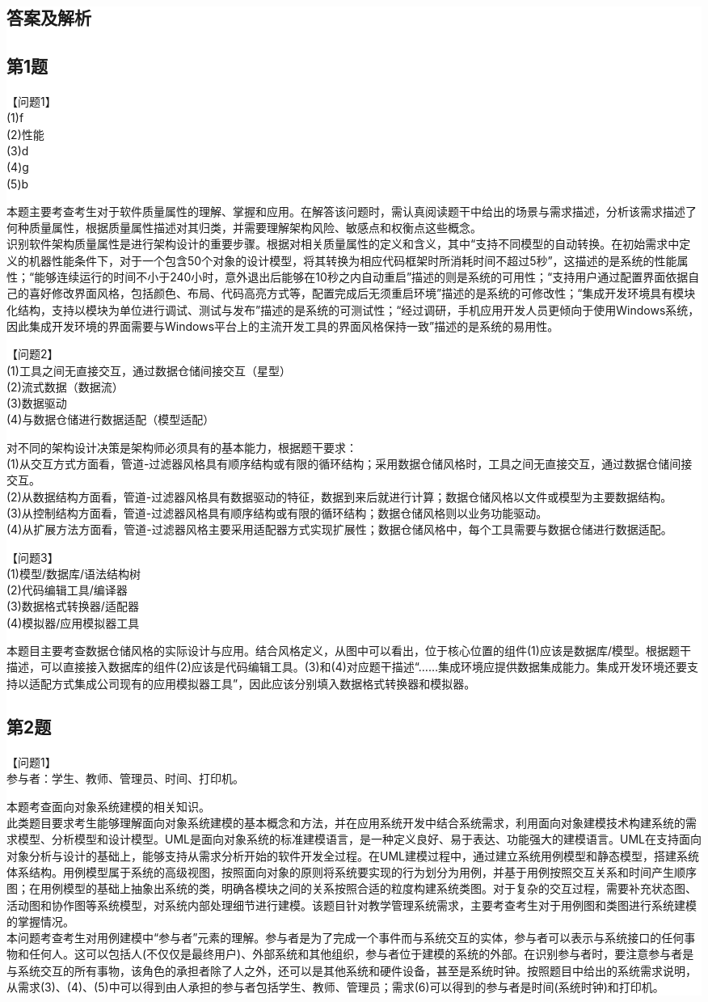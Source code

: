 

## 答案及解析 ##

  



[01bffe7332d44e93988ea60557063d7c.jpg]: https://www.xkxxkx.cn/file/exam/software/系统架构设计师/案例/第1题/01bffe7332d44e93988ea60557063d7c.jpg
[eb1702fde6d1447580a6d8addbde2d08.jpg]: https://www.xkxxkx.cn/file/exam/software/系统架构设计师/案例/第1题/eb1702fde6d1447580a6d8addbde2d08.jpg
[f9a7de81aeed4bae89e90bbfb3307eab.jpg]: https://www.xkxxkx.cn/file/exam/software/系统架构设计师/案例/第1题/f9a7de81aeed4bae89e90bbfb3307eab.jpg
[5075f8af98744820aecd9fc700920f1d.jpg]: https://www.xkxxkx.cn/file/exam/software/系统架构设计师/案例/第3题/5075f8af98744820aecd9fc700920f1d.jpg
[7ee9eb18d97a499d90f6fbd115c0df06.jpg]: https://www.xkxxkx.cn/file/exam/software/系统架构设计师/案例/第3题/7ee9eb18d97a499d90f6fbd115c0df06.jpg
[eabb6da5001a47ab8ec9fe4fc4ceab94.jpg]: https://www.xkxxkx.cn/file/exam/software/系统架构设计师/案例/第4题/eabb6da5001a47ab8ec9fe4fc4ceab94.jpg
[e1b7f9755cd74c3d846616301553ddf7.jpg]: https://www.xkxxkx.cn/file/exam/software/系统架构设计师/案例/第5题/e1b7f9755cd74c3d846616301553ddf7.jpg
[0d03e22d03d54d8795f9dbc4986c271c.jpg]: https://www.xkxxkx.cn/file/exam/software/系统架构设计师/案例/第5题/0d03e22d03d54d8795f9dbc4986c271c.jpg
[5b143a5f52f14cd2bd6c7cfe330b0e1d.jpg]: https://www.xkxxkx.cn/file/exam/software/系统架构设计师/案例/第5题/5b143a5f52f14cd2bd6c7cfe330b0e1d.jpg
[092fee9f47264840a1b2bcaf4f998584.jpg]: https://www.xkxxkx.cn/file/exam/software/系统架构设计师/案例/第5题/092fee9f47264840a1b2bcaf4f998584.jpg
[18c97c62939147ff9062f25ead5404a0.jpg]: https://www.xkxxkx.cn/file/exam/software/系统架构设计师/案例/第5题/18c97c62939147ff9062f25ead5404a0.jpg
## 第1题 ##

【问题1】  
(1)f  
(2)性能  
(3)d  
(4)g  
(5)b  
  
本题主要考查考生对于软件质量属性的理解、掌握和应用。在解答该问题时，需认真阅读题干中给出的场景与需求描述，分析该需求描述了何种质量属性，根据质量属性描述对其归类，并需要理解架构风险、敏感点和权衡点这些概念。  
识别软件架构质量属性是进行架构设计的重要步骤。根据对相关质量属性的定义和含义，其中“支持不同模型的自动转换。在初始需求中定义的机器性能条件下，对于一个包含50个对象的设计模型，将其转换为相应代码框架时所消耗时间不超过5秒”，这描述的是系统的性能属性；“能够连续运行的时间不小于240小时，意外退出后能够在10秒之内自动重启”描述的则是系统的可用性；“支持用户通过配置界面依据自己的喜好修改界面风格，包括颜色、布局、代码高亮方式等，配置完成后无须重启环境”描述的是系统的可修改性；“集成开发环境具有模块化结构，支持以模块为单位进行调试、测试与发布”描述的是系统的可测试性；“经过调研，手机应用开发人员更倾向于使用Windows系统，因此集成开发环境的界面需要与Windows平台上的主流开发工具的界面风格保持一致”描述的是系统的易用性。  
  
【问题2】  
(1)工具之间无直接交互，通过数据仓储间接交互（星型）  
(2)流式数据（数据流）  
(3)数据驱动  
(4)与数据仓储进行数据适配（模型适配）  
  
对不同的架构设计决策是架构师必须具有的基本能力，根据题干要求：  
(1)从交互方式方面看，管道-过滤器风格具有顺序结构或有限的循环结构；采用数据仓储风格时，工具之间无直接交互，通过数据仓储间接交互。  
(2)从数据结构方面看，管道-过滤器风格具有数据驱动的特征，数据到来后就进行计算；数据仓储风格以文件或模型为主要数据结构。  
(3)从控制结构方面看，管道-过滤器风格具有顺序结构或有限的循环结构；数据仓储风格则以业务功能驱动。  
(4)从扩展方法方面看，管道-过滤器风格主要采用适配器方式实现扩展性；数据仓储风格中，每个工具需要与数据仓储进行数据适配。  
  
【问题3】  
(1)模型/数据库/语法结构树  
(2)代码编辑工具/编译器  
(3)数据格式转换器/适配器  
(4)模拟器/应用模拟器工具  
  
本题目主要考查数据仓储风格的实际设计与应用。结合风格定义，从图中可以看出，位于核心位置的组件(1)应该是数据库/模型。根据题干描述，可以直接接入数据库的组件(2)应该是代码编辑工具。(3)和(4)对应题干描述“……集成环境应提供数据集成能力。集成开发环境还要支持以适配方式集成公司现有的应用模拟器工具”，因此应该分别填入数据格式转换器和模拟器。  


## 第2题 ##

【问题1】  
参与者：学生、教师、管理员、时间、打印机。  
  
本题考查面向对象系统建模的相关知识。  
此类题目要求考生能够理解面向对象系统建模的基本概念和方法，并在应用系统开发中结合系统需求，利用面向对象建模技术构建系统的需求模型、分析模型和设计模型。UML是面向对象系统的标准建模语言，是一种定义良好、易于表达、功能强大的建模语言。UML在支持面向对象分析与设计的基础上，能够支持从需求分析开始的软件开发全过程。在UML建模过程中，通过建立系统用例模型和静态模型，搭建系统体系结构。用例模型属于系统的高级视图，按照面向对象的原则将系统要实现的行为划分为用例，并基于用例按照交互关系和时间产生顺序图；在用例模型的基础上抽象出系统的类，明确各模块之间的关系按照合适的粒度构建系统类图。对于复杂的交互过程，需要补充状态图、活动图和协作图等系统模型，对系统内部处理细节进行建模。该题目针对教学管理系统需求，主要考查考生对于用例图和类图进行系统建模的掌握情况。  
本问题考查考生对用例建模中“参与者”元素的理解。参与者是为了完成一个事件而与系统交互的实体，参与者可以表示与系统接口的任何事物和任何人。这可以包括人(不仅仅是最终用户)、外部系统和其他组织，参与者位于建模的系统的外部。在识别参与者时，要注意参与者是与系统交互的所有事物，该角色的承担者除了人之外，还可以是其他系统和硬件设备，甚至是系统时钟。按照题目中给出的系统需求说明，从需求(3)、(4)、(5)中可以得到由人承担的参与者包括学生、教师、管理员；需求(6)可以得到的参与者是时间(系统时钟)和打印机。  
  

[556161e17fb048b5a7b06c2c451d3186.jpg]: https://www.xkxxkx.cn/file/exam/software/系统架构设计师/案例/第4题/556161e17fb048b5a7b06c2c451d3186.jpg
[9b88d50a57544f83a07e7be8fd5cc5aa.jpg]: https://www.xkxxkx.cn/file/exam/software/系统架构设计师/案例/第5题/9b88d50a57544f83a07e7be8fd5cc5aa.jpg
